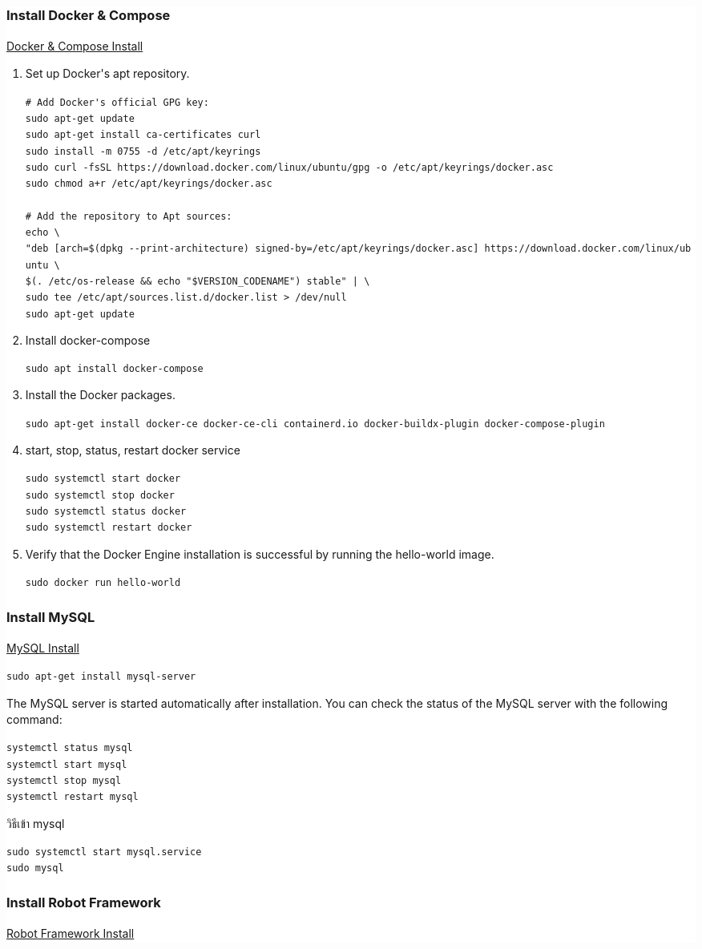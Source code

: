 ### Install Docker & Compose
[Docker & Compose Install](https://docs.docker.com/engine/install/ubuntu/)
1. Set up Docker's apt repository.
    ```
    # Add Docker's official GPG key:
    sudo apt-get update
    sudo apt-get install ca-certificates curl
    sudo install -m 0755 -d /etc/apt/keyrings
    sudo curl -fsSL https://download.docker.com/linux/ubuntu/gpg -o /etc/apt/keyrings/docker.asc
    sudo chmod a+r /etc/apt/keyrings/docker.asc

    # Add the repository to Apt sources:
    echo \
    "deb [arch=$(dpkg --print-architecture) signed-by=/etc/apt/keyrings/docker.asc] https://download.docker.com/linux/ubuntu \
    $(. /etc/os-release && echo "$VERSION_CODENAME") stable" | \
    sudo tee /etc/apt/sources.list.d/docker.list > /dev/null
    sudo apt-get update
    ```
1. Install docker-compose
    ```
    sudo apt install docker-compose
    ```
1. Install the Docker packages.
    ```
    sudo apt-get install docker-ce docker-ce-cli containerd.io docker-buildx-plugin docker-compose-plugin
    ```
1. start, stop, status, restart docker service
    ```
    sudo systemctl start docker
    sudo systemctl stop docker
    sudo systemctl status docker
    sudo systemctl restart docker
    ```
1. Verify that the Docker Engine installation is successful by running the hello-world image.
    ```
    sudo docker run hello-world
    ```
### Install MySQL
[MySQL Install](https://dev.mysql.com/doc/refman/8.4/en/linux-installation-apt-repo.html)
```
sudo apt-get install mysql-server
```
The MySQL server is started automatically after installation. You can check the status of the MySQL server with the following command:
```
systemctl status mysql
systemctl start mysql
systemctl stop mysql
systemctl restart mysql
```
วิธีเข้า mysql
```
sudo systemctl start mysql.service
sudo mysql
```
### Install Robot Framework
[Robot Framework Install](https://robotframework.org/robotframework/latest/RobotFrameworkUserGuide.html#installing-python-on-linux)